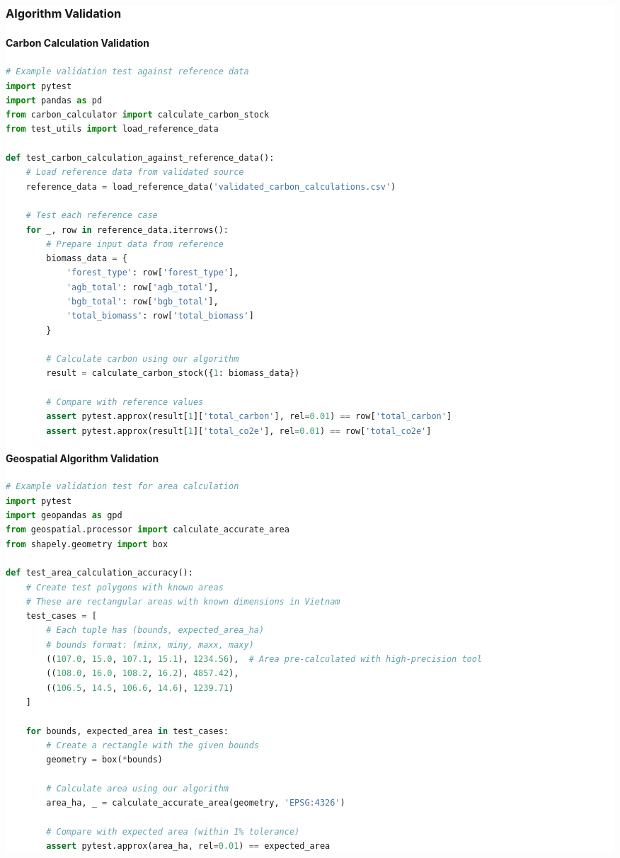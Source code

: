 ### Algorithm Validation

#### Carbon Calculation Validation

```python
# Example validation test against reference data
import pytest
import pandas as pd
from carbon_calculator import calculate_carbon_stock
from test_utils import load_reference_data

def test_carbon_calculation_against_reference_data():
    # Load reference data from validated source
    reference_data = load_reference_data('validated_carbon_calculations.csv')
    
    # Test each reference case
    for _, row in reference_data.iterrows():
        # Prepare input data from reference
        biomass_data = {
            'forest_type': row['forest_type'],
            'agb_total': row['agb_total'],
            'bgb_total': row['bgb_total'],
            'total_biomass': row['total_biomass']
        }
        
        # Calculate carbon using our algorithm
        result = calculate_carbon_stock({1: biomass_data})
        
        # Compare with reference values
        assert pytest.approx(result[1]['total_carbon'], rel=0.01) == row['total_carbon']
        assert pytest.approx(result[1]['total_co2e'], rel=0.01) == row['total_co2e']
```

#### Geospatial Algorithm Validation

```python
# Example validation test for area calculation
import pytest
import geopandas as gpd
from geospatial.processor import calculate_accurate_area
from shapely.geometry import box

def test_area_calculation_accuracy():
    # Create test polygons with known areas
    # These are rectangular areas with known dimensions in Vietnam
    test_cases = [
        # Each tuple has (bounds, expected_area_ha)
        # bounds format: (minx, miny, maxx, maxy)
        ((107.0, 15.0, 107.1, 15.1), 1234.56),  # Area pre-calculated with high-precision tool
        ((108.0, 16.0, 108.2, 16.2), 4857.42),
        ((106.5, 14.5, 106.6, 14.6), 1239.71)
    ]
    
    for bounds, expected_area in test_cases:
        # Create a rectangle with the given bounds
        geometry = box(*bounds)
        
        # Calculate area using our algorithm
        area_ha, _ = calculate_accurate_area(geometry, 'EPSG:4326')
        
        # Compare with expected area (within 1% tolerance)
        assert pytest.approx(area_ha, rel=0.01) == expected_area
```
